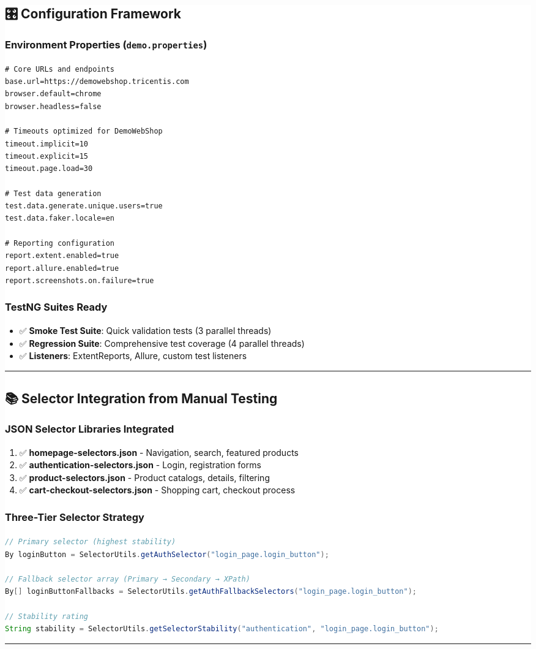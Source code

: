 
## 🎛️ Configuration Framework

### Environment Properties (`demo.properties`)
```properties
# Core URLs and endpoints
base.url=https://demowebshop.tricentis.com
browser.default=chrome
browser.headless=false

# Timeouts optimized for DemoWebShop
timeout.implicit=10
timeout.explicit=15
timeout.page.load=30

# Test data generation
test.data.generate.unique.users=true
test.data.faker.locale=en

# Reporting configuration
report.extent.enabled=true
report.allure.enabled=true
report.screenshots.on.failure=true
```

### TestNG Suites Ready
- ✅ **Smoke Test Suite**: Quick validation tests (3 parallel threads)
- ✅ **Regression Suite**: Comprehensive test coverage (4 parallel threads)
- ✅ **Listeners**: ExtentReports, Allure, custom test listeners

---

## 📚 Selector Integration from Manual Testing

### JSON Selector Libraries Integrated
1. ✅ **homepage-selectors.json** - Navigation, search, featured products
2. ✅ **authentication-selectors.json** - Login, registration forms
3. ✅ **product-selectors.json** - Product catalogs, details, filtering
4. ✅ **cart-checkout-selectors.json** - Shopping cart, checkout process

### Three-Tier Selector Strategy
```java
// Primary selector (highest stability)
By loginButton = SelectorUtils.getAuthSelector("login_page.login_button");

// Fallback selector array (Primary → Secondary → XPath)
By[] loginButtonFallbacks = SelectorUtils.getAuthFallbackSelectors("login_page.login_button");

// Stability rating
String stability = SelectorUtils.getSelectorStability("authentication", "login_page.login_button");
```

---